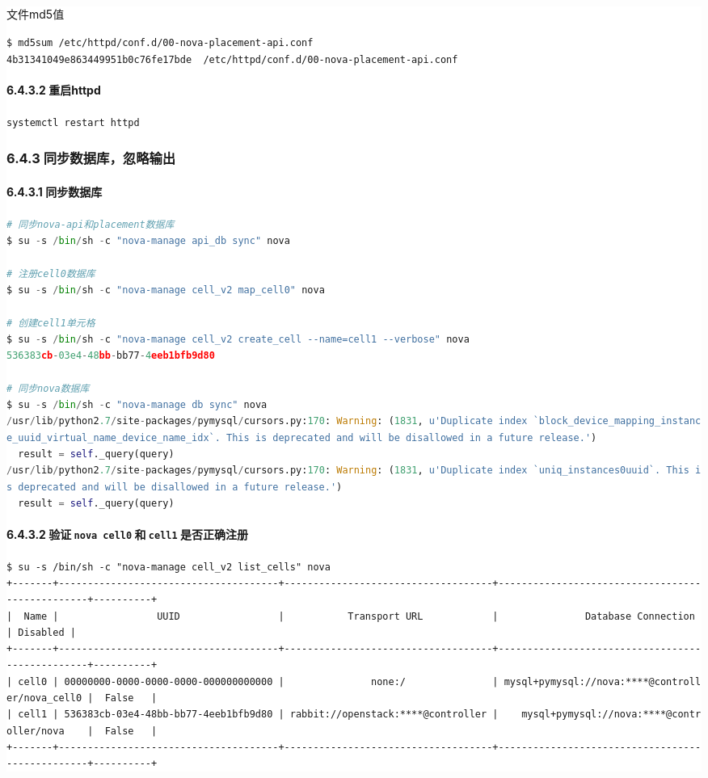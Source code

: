 

文件md5值

```shell
$ md5sum /etc/httpd/conf.d/00-nova-placement-api.conf
4b31341049e863449951b0c76fe17bde  /etc/httpd/conf.d/00-nova-placement-api.conf
```



#### 6.4.3.2 重启httpd

```shell
systemctl restart httpd
```



### 6.4.3 同步数据库，忽略输出

#### 6.4.3.1 同步数据库

```python
# 同步nova-api和placement数据库
$ su -s /bin/sh -c "nova-manage api_db sync" nova

# 注册cell0数据库
$ su -s /bin/sh -c "nova-manage cell_v2 map_cell0" nova

# 创建cell1单元格
$ su -s /bin/sh -c "nova-manage cell_v2 create_cell --name=cell1 --verbose" nova
536383cb-03e4-48bb-bb77-4eeb1bfb9d80

# 同步nova数据库
$ su -s /bin/sh -c "nova-manage db sync" nova
/usr/lib/python2.7/site-packages/pymysql/cursors.py:170: Warning: (1831, u'Duplicate index `block_device_mapping_instance_uuid_virtual_name_device_name_idx`. This is deprecated and will be disallowed in a future release.')
  result = self._query(query)
/usr/lib/python2.7/site-packages/pymysql/cursors.py:170: Warning: (1831, u'Duplicate index `uniq_instances0uuid`. This is deprecated and will be disallowed in a future release.')
  result = self._query(query)
```



#### 6.4.3.2 验证 `nova cell0` 和 `cell1` 是否正确注册

```shell
$ su -s /bin/sh -c "nova-manage cell_v2 list_cells" nova
+-------+--------------------------------------+------------------------------------+-------------------------------------------------+----------+
|  Name |                 UUID                 |           Transport URL            |               Database Connection               | Disabled |
+-------+--------------------------------------+------------------------------------+-------------------------------------------------+----------+
| cell0 | 00000000-0000-0000-0000-000000000000 |               none:/               | mysql+pymysql://nova:****@controller/nova_cell0 |  False   |
| cell1 | 536383cb-03e4-48bb-bb77-4eeb1bfb9d80 | rabbit://openstack:****@controller |    mysql+pymysql://nova:****@controller/nova    |  False   |
+-------+--------------------------------------+------------------------------------+-------------------------------------------------+----------+
```
